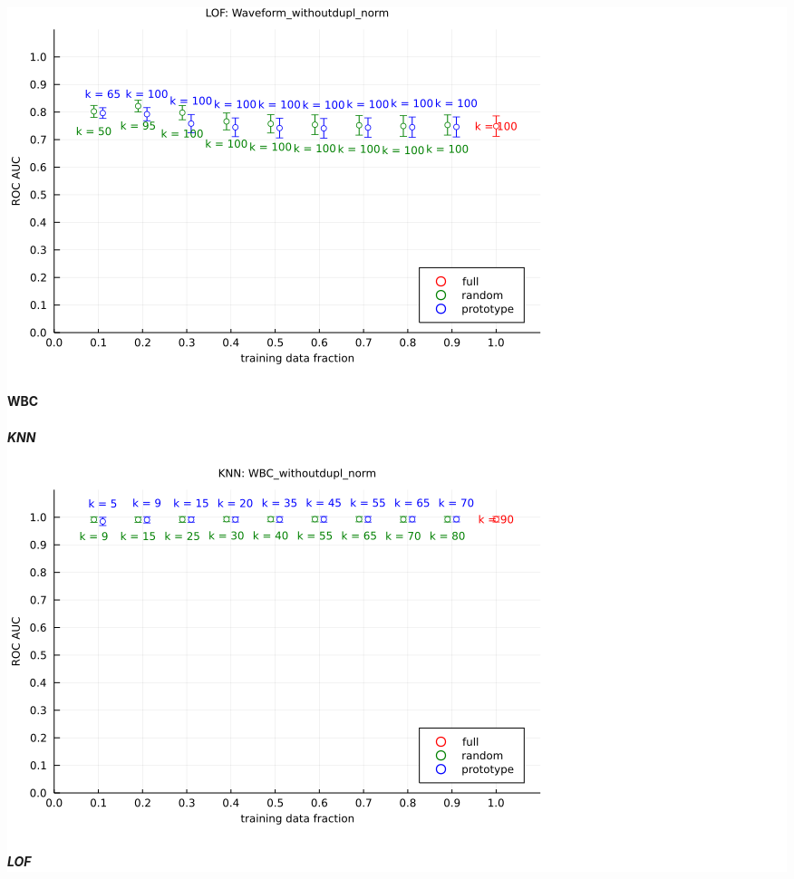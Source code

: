 ![](results/literature/LOF-Waveform_withoutdupl_norm.png)

#### WBC

##### KNN

![](results/literature/KNN-WBC_withoutdupl_norm.png)

##### LOF
